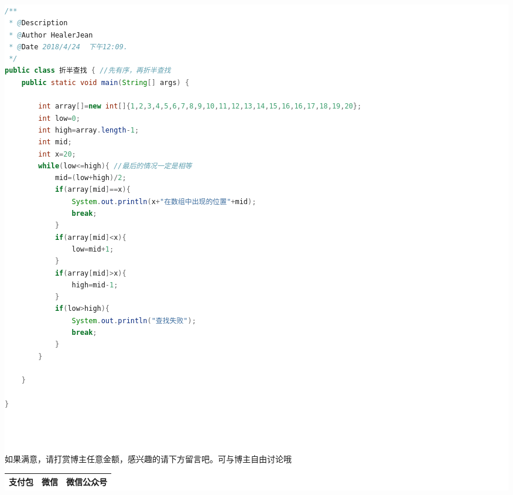 
```java
/**
 * @Description
 * @Author HealerJean
 * @Date 2018/4/24  下午12:09.
 */
public class 折半查找 { //先有序，再折半查找
    public static void main(String[] args) {

        int array[]=new int[]{1,2,3,4,5,6,7,8,9,10,11,12,13,14,15,16,16,17,18,19,20};
        int low=0;
        int high=array.length-1;
        int mid;
        int x=20;
        while(low<=high){ //最后的情况一定是相等
            mid=(low+high)/2;
            if(array[mid]==x){
                System.out.println(x+"在数组中出现的位置"+mid);
                break;
            }
            if(array[mid]<x){
                low=mid+1;
            }
            if(array[mid]>x){
                high=mid-1;
            }
            if(low>high){
                System.out.println("查找失败");
                break;
            }
        }

    }

}


``` 
 

<br/><br/><br/>
如果满意，请打赏博主任意金额，感兴趣的请下方留言吧。可与博主自由讨论哦

|支付包 | 微信|微信公众号|
|:-------:|:-------:|:------:|